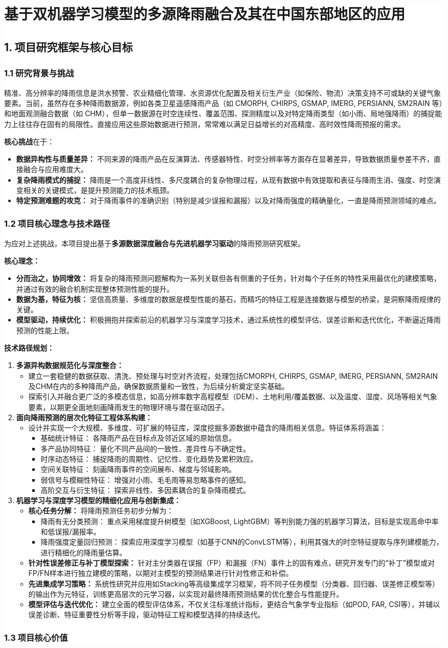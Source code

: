 # 基于双机器学习模型的多源降雨融合及其在中国东部地区的应用

## 1. 项目研究框架与核心目标

### 1.1 研究背景与挑战

精准、高分辨率的降雨信息是洪水预警、农业精细化管理、水资源优化配置及相关衍生产业（如保险、物流）决策支持不可或缺的关键气象要素。当前，虽然存在多种降雨数据源，例如各类卫星遥感降雨产品（如 CMORPH, CHIRPS, GSMAP, IMERG, PERSIANN, SM2RAIN 等）和地面观测融合数据（如 CHM），但单一数据源在时空连续性、覆盖范围、探测精度以及对特定降雨类型（如小雨、局地强降雨）的捕捉能力上往往存在固有的局限性。直接应用这些原始数据进行预测，常常难以满足日益增长的对高精度、高时效性降雨预报的需求。

**核心挑战**在于：

*   **数据异构性与质量差异：** 不同来源的降雨产品在反演算法、传感器特性、时空分辨率等方面存在显著差异，导致数据质量参差不齐，直接融合与应用难度大。
*   **复杂降雨模式的捕捉：** 降雨是一个高度非线性、多尺度耦合的复杂物理过程，从现有数据中有效提取和表征与降雨生消、强度、时空演变相关的关键模式，是提升预测能力的技术瓶颈。
*   **特定预测难题的攻克：** 对于降雨事件的准确识别（特别是减少误报和漏报）以及对降雨强度的精确量化，一直是降雨预测领域的难点。

### 1.2 项目核心理念与技术路径

为应对上述挑战，本项目提出基于**多源数据深度融合与先进机器学习驱动**的降雨预测研究框架。

**核心理念：**

*   **分而治之，协同增效：** 将复杂的降雨预测问题解构为一系列关联但各有侧重的子任务，针对每个子任务的特性采用最优化的建模策略，并通过有效的融合机制实现整体预测性能的提升。
*   **数据为基，特征为核：** 坚信高质量、多维度的数据是模型性能的基石，而精巧的特征工程是连接数据与模型的桥梁，是洞察降雨规律的关键。
*   **模型驱动，持续优化：** 积极拥抱并探索前沿的机器学习与深度学习技术，通过系统性的模型评估、误差诊断和迭代优化，不断逼近降雨预测的性能上限。

**技术路径规划：**

1.  **多源异构数据规范化与深度整合：**
    *   建立一套稳健的数据获取、清洗、预处理与时空对齐流程，处理包括CMORPH, CHIRPS, GSMAP, IMERG, PERSIANN, SM2RAIN及CHM在内的多种降雨产品，确保数据质量和一致性，为后续分析奠定坚实基础。
    *   探索引入并融合更广泛的多模态信息，如高分辨率数字高程模型（DEM）、土地利用/覆盖数据、以及温度、湿度、风场等相关气象要素，以期更全面地刻画降雨发生的物理环境与潜在驱动因子。
2.  **面向降雨预测的层次化特征工程体系构建：**
    *   设计并实现一个大规模、多维度、可扩展的特征库，深度挖掘多源数据中蕴含的降雨相关信息。特征体系将涵盖：
        *   基础统计特征： 各降雨产品在目标点及邻近区域的原始信息。
        *   多产品协同特征： 量化不同产品间的一致性、差异性与不确定性。
        *   时序动态特征： 捕捉降雨的周期性、记忆性、变化趋势及累积效应。
        *   空间关联特征： 刻画降雨事件的空间展布、梯度与邻域影响。
        *   弱信号与模糊性特征： 增强对小雨、毛毛雨等易忽略事件的感知。
        *   高阶交互与衍生特征： 探索非线性、多因素耦合的复杂降雨模式。
3.  **机器学习与深度学习模型的精细化应用与创新集成：**
    *   **核心任务分解：** 将降雨预测任务初步分解为：
        *   降雨有无分类预测： 重点采用梯度提升树模型（如XGBoost, LightGBM）等判别能力强的机器学习算法，目标是实现高命中率和低误报/漏报率。
        *   降雨强度定量回归预测： 探索应用深度学习模型（如基于CNN的ConvLSTM等），利用其强大的时空特征提取与序列建模能力，进行精细化的降雨量估算。
    *   **针对性误差修正与补丁模型探索：** 针对主分类器在误报（FP）和漏报（FN）事件上的固有难点，研究开发专门的“补丁”模型或对FP/FN样本进行独立建模的策略，以期对主模型的预测结果进行针对性修正和补偿。
    *   **先进集成学习策略：** 系统性研究并应用如Stacking等高级集成学习框架，将不同子任务模型（分类器、回归器、误差修正模型等）的输出作为元特征，训练更高层次的元学习器，以实现对最终降雨预测结果的优化整合与性能提升。
    *   **模型评估与迭代优化：** 建立全面的模型评估体系，不仅关注标准统计指标，更结合气象学专业指标（如POD, FAR, CSI等），并辅以误差诊断、特征重要性分析等手段，驱动特征工程和模型选择的持续迭代。

### 1.3 项目核心价值

